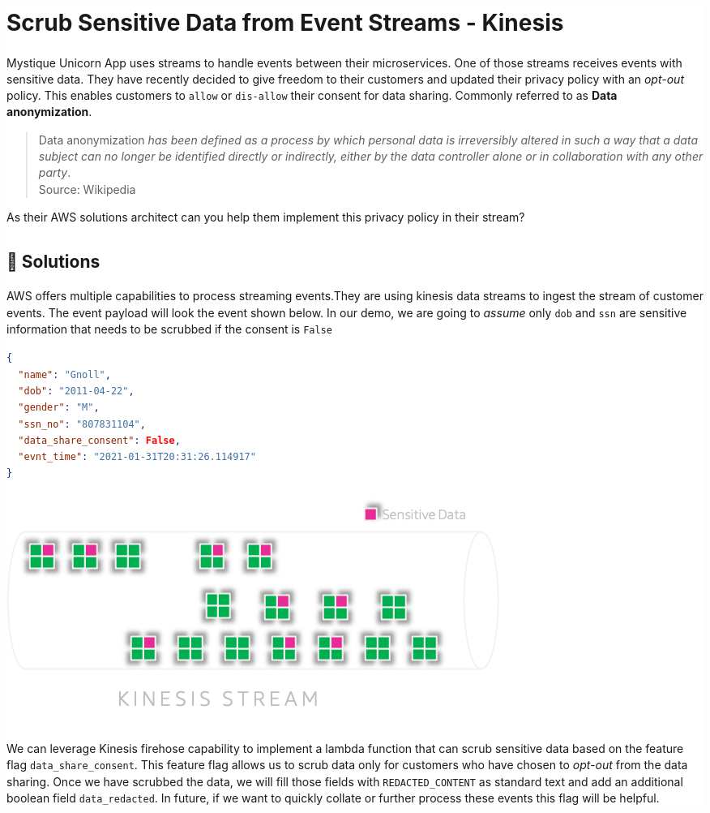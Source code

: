 # Scrub Sensitive Data from Event Streams - Kinesis

Mystique Unicorn App uses streams to handle events between their microservices. One of those streams receives events with sensitive data. They have recently decided to give freedom to their customers and updated their privacy policy with an _opt-out_ policy. This enables customers to `allow` or `dis-allow` their consent for data sharing. Commonly referred to as **Data anonymization**.

>Data anonymization _has been defined as a process by which personal data is irreversibly altered in such a way that a data subject can no longer be identified directly or indirectly, either by the data controller alone or in collaboration with any other party_.\
Source: Wikipedia

As their AWS solutions architect can you help them implement this privacy policy in their stream?


## 🎯 Solutions

AWS offers multiple capabilities to process streaming events.They are using kinesis data streams to ingest the stream of customer events. The event payload will look the event shown below. In our demo, we are going to _assume_ only `dob` and `ssn` are sensitive information that needs to be scrubbed if the consent is `False`

```json
{
  "name": "Gnoll",
  "dob": "2011-04-22",
  "gender": "M",
  "ssn_no": "807831104",
  "data_share_consent": False,
  "evnt_time": "2021-01-31T20:31:26.114917"
}
```

![Miztiik Automation: Sensitive Data Filter Instream](images/miztiik_automation_filter_sensitive_data_in_streams_architecture_01.png)

We can leverage Kinesis firehose capability to implement a lambda function that can scrub sensitive data based on the feature flag `data_share_consent`. This feature flag allows us to scrub data only for customers who have chosen to _opt-out_ from the data sharing.  Once we have scrubbed the data, we will fill those fields with `REDACTED_CONTENT` as standard text and add an additional boolean field `data_redacted`. In future, if we want to quickly collate or further process these events this flag will be helpful. 

